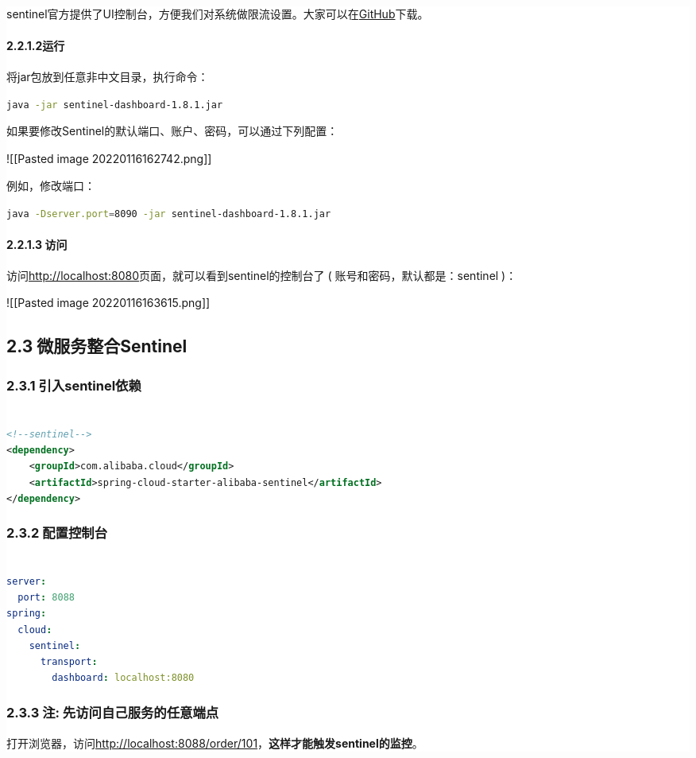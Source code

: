sentinel官方提供了UI控制台，方便我们对系统做限流设置。大家可以在[GitHub](https://github.com/alibaba/Sentinel/releases)下载。

#### 2.2.1.2运行

将jar包放到任意非中文目录，执行命令：
```sh
java -jar sentinel-dashboard-1.8.1.jar
```
如果要修改Sentinel的默认端口、账户、密码，可以通过下列配置：

![[Pasted image 20220116162742.png]]

例如，修改端口：
```sh
java -Dserver.port=8090 -jar sentinel-dashboard-1.8.1.jar
```

#### 2.2.1.3 访问
访问[http://localhost:8080](http://localhost:8080)页面，就可以看到sentinel的控制台了 ( 账号和密码，默认都是：sentinel )：

![[Pasted image 20220116163615.png]]



## 2.3 微服务整合Sentinel

### 2.3.1 引入sentinel依赖
```xml

<!--sentinel-->
<dependency>
    <groupId>com.alibaba.cloud</groupId> 
    <artifactId>spring-cloud-starter-alibaba-sentinel</artifactId>
</dependency>

```

### 2.3.2 配置控制台
```yml

server:
  port: 8088
spring:
  cloud: 
    sentinel:
      transport:
        dashboard: localhost:8080

```

### 2.3.3 注: 先访问自己服务的任意端点

打开浏览器，访问[http://localhost:8088/order/101](http://localhost:8088/order/101)，**这样才能触发sentinel的监控**。

